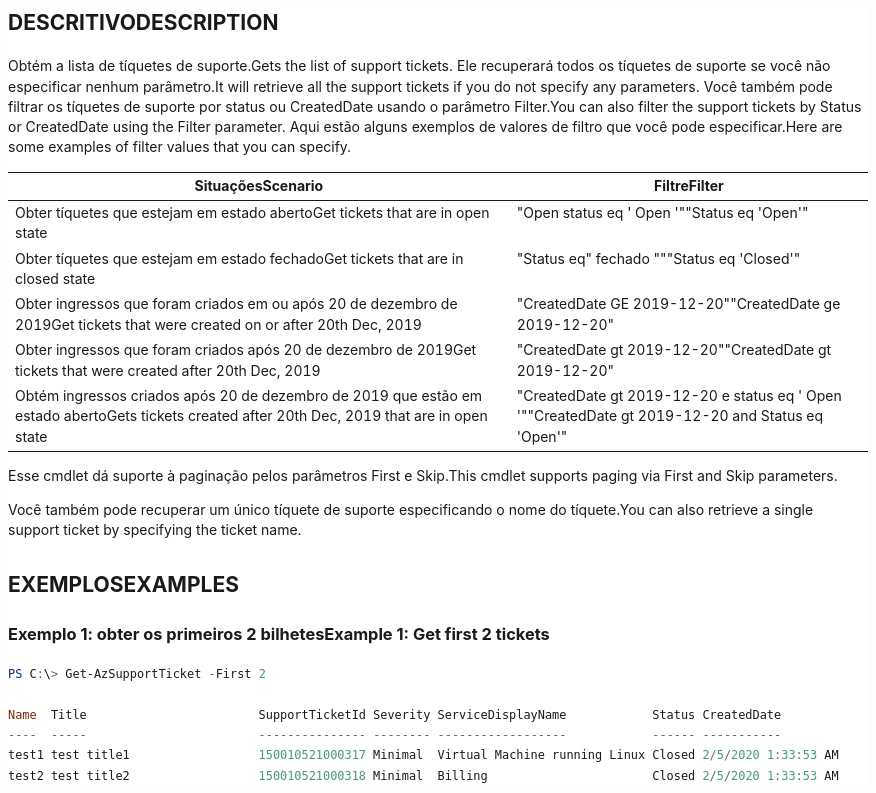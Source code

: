 ## <span data-ttu-id="8c0c7-107">DESCRITIVO</span><span class="sxs-lookup"><span data-stu-id="8c0c7-107">DESCRIPTION</span></span>
<span data-ttu-id="8c0c7-108">Obtém a lista de tíquetes de suporte.</span><span class="sxs-lookup"><span data-stu-id="8c0c7-108">Gets the list of support tickets.</span></span> <span data-ttu-id="8c0c7-109">Ele recuperará todos os tíquetes de suporte se você não especificar nenhum parâmetro.</span><span class="sxs-lookup"><span data-stu-id="8c0c7-109">It will retrieve all the support tickets if you do not specify any parameters.</span></span> <span data-ttu-id="8c0c7-110">Você também pode filtrar os tíquetes de suporte por status ou CreatedDate usando o parâmetro Filter.</span><span class="sxs-lookup"><span data-stu-id="8c0c7-110">You can also filter the support tickets by Status or CreatedDate using the Filter parameter.</span></span> <span data-ttu-id="8c0c7-111">Aqui estão alguns exemplos de valores de filtro que você pode especificar.</span><span class="sxs-lookup"><span data-stu-id="8c0c7-111">Here are some examples of filter values that you can specify.</span></span>

| <span data-ttu-id="8c0c7-112">Situações</span><span class="sxs-lookup"><span data-stu-id="8c0c7-112">Scenario</span></span>                                                         | <span data-ttu-id="8c0c7-113">Filtre</span><span class="sxs-lookup"><span data-stu-id="8c0c7-113">Filter</span></span>                                           |
|------------------------------------------------------------------|--------------------------------------------------|
| <span data-ttu-id="8c0c7-114">Obter tíquetes que estejam em estado aberto</span><span class="sxs-lookup"><span data-stu-id="8c0c7-114">Get tickets that are in open state</span></span>                               | <span data-ttu-id="8c0c7-115">"Open status eq ' Open '"</span><span class="sxs-lookup"><span data-stu-id="8c0c7-115">"Status eq 'Open'"</span></span>                               |
| <span data-ttu-id="8c0c7-116">Obter tíquetes que estejam em estado fechado</span><span class="sxs-lookup"><span data-stu-id="8c0c7-116">Get tickets that are in closed state</span></span>                             | <span data-ttu-id="8c0c7-117">"Status eq" fechado ""</span><span class="sxs-lookup"><span data-stu-id="8c0c7-117">"Status eq 'Closed'"</span></span>                             |
| <span data-ttu-id="8c0c7-118">Obter ingressos que foram criados em ou após 20 de dezembro de 2019</span><span class="sxs-lookup"><span data-stu-id="8c0c7-118">Get tickets that were created on or after 20th Dec, 2019</span></span>         | <span data-ttu-id="8c0c7-119">"CreatedDate GE 2019-12-20"</span><span class="sxs-lookup"><span data-stu-id="8c0c7-119">"CreatedDate ge 2019-12-20"</span></span>                      |
| <span data-ttu-id="8c0c7-120">Obter ingressos que foram criados após 20 de dezembro de 2019</span><span class="sxs-lookup"><span data-stu-id="8c0c7-120">Get tickets that were created after 20th Dec, 2019</span></span>               | <span data-ttu-id="8c0c7-121">"CreatedDate gt 2019-12-20"</span><span class="sxs-lookup"><span data-stu-id="8c0c7-121">"CreatedDate gt 2019-12-20"</span></span>                      |
| <span data-ttu-id="8c0c7-122">Obtém ingressos criados após 20 de dezembro de 2019 que estão em estado aberto</span><span class="sxs-lookup"><span data-stu-id="8c0c7-122">Gets tickets created after 20th Dec, 2019 that are in open state</span></span> | <span data-ttu-id="8c0c7-123">"CreatedDate gt 2019-12-20 e status eq ' Open '"</span><span class="sxs-lookup"><span data-stu-id="8c0c7-123">"CreatedDate gt 2019-12-20 and Status eq 'Open'"</span></span> |


<span data-ttu-id="8c0c7-124">Esse cmdlet dá suporte à paginação pelos parâmetros First e Skip.</span><span class="sxs-lookup"><span data-stu-id="8c0c7-124">This cmdlet supports paging via First and Skip parameters.</span></span>

<span data-ttu-id="8c0c7-125">Você também pode recuperar um único tíquete de suporte especificando o nome do tíquete.</span><span class="sxs-lookup"><span data-stu-id="8c0c7-125">You can also retrieve a single support ticket by specifying the ticket name.</span></span> 

## <span data-ttu-id="8c0c7-126">EXEMPLOS</span><span class="sxs-lookup"><span data-stu-id="8c0c7-126">EXAMPLES</span></span>

### <span data-ttu-id="8c0c7-127">Exemplo 1: obter os primeiros 2 bilhetes</span><span class="sxs-lookup"><span data-stu-id="8c0c7-127">Example 1: Get first 2 tickets</span></span>
```powershell
PS C:\> Get-AzSupportTicket -First 2

Name  Title                        SupportTicketId Severity ServiceDisplayName            Status CreatedDate
----  -----                        --------------- -------- ------------------            ------ -----------
test1 test title1                  150010521000317 Minimal  Virtual Machine running Linux Closed 2/5/2020 1:33:53 AM
test2 test title2                  150010521000318 Minimal  Billing                       Closed 2/5/2020 1:33:53 AM
```
